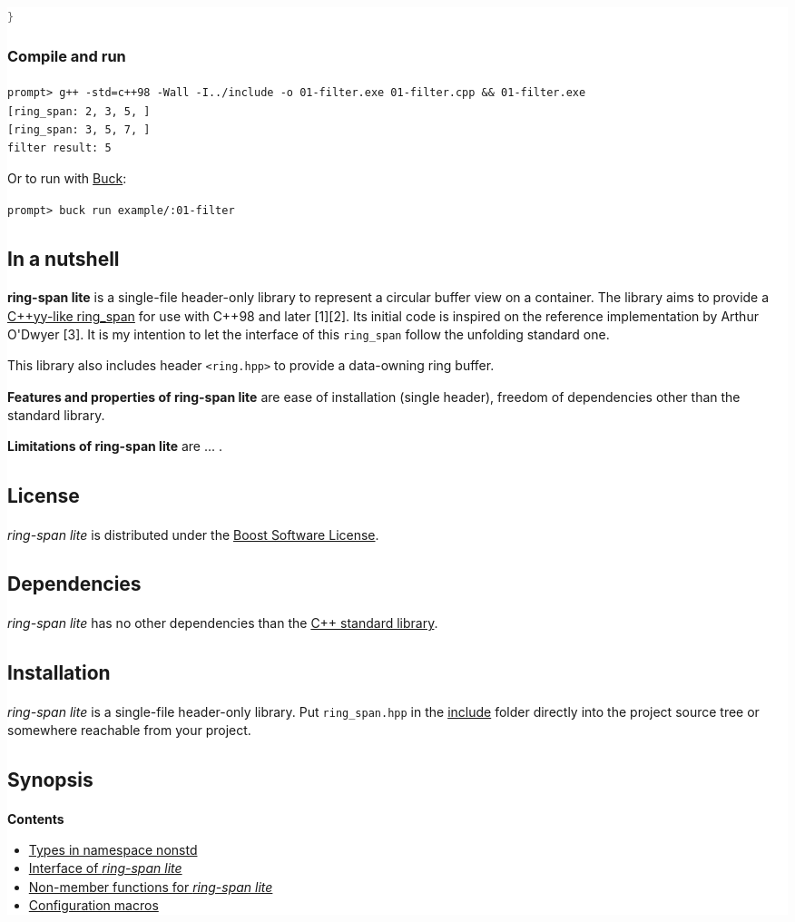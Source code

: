 ```Cpp
}
```

### Compile and run

```Text
prompt> g++ -std=c++98 -Wall -I../include -o 01-filter.exe 01-filter.cpp && 01-filter.exe
[ring_span: 2, 3, 5, ]
[ring_span: 3, 5, 7, ]
filter result: 5
```

Or to run with [Buck](https://buckbuild.com/):

```Text
prompt> buck run example/:01-filter 
```

In a nutshell
-------------

**ring-span lite** is a single-file header-only library to represent a circular buffer view on a container. The library aims to provide a [C++yy-like ring_span]() for use with C++98 and later [1][2]. Its initial code is inspired on the reference implementation by Arthur O'Dwyer [3]. It is my intention to let the interface of this `ring_span` follow the unfolding standard one.

This library also includes header `<ring.hpp>` to provide a data-owning ring buffer.

**Features and properties of ring-span lite** are ease of installation (single header), freedom of dependencies other than the standard library.

**Limitations of ring-span lite** are ... .

License
-------

*ring-span lite* is distributed under the [Boost Software License](LICENSE.txt).

Dependencies
------------

*ring-span lite* has no other dependencies than the [C++ standard library](http://en.cppreference.com/w/cpp/header).

Installation
------------

*ring-span lite* is a single-file header-only library. Put `ring_span.hpp` in the [include](include) folder directly into the project source tree or somewhere reachable from your project.

Synopsis
--------

**Contents**

- [Types in namespace nonstd](#types-in-namespace-nonstd)
- [Interface of *ring-span lite*](#interface-of-ring-span-lite)
- [Non-member functions for *ring-span lite*](#non-member-functions-for-ring-span-lite)
- [Configuration macros](#configuration-macros)
